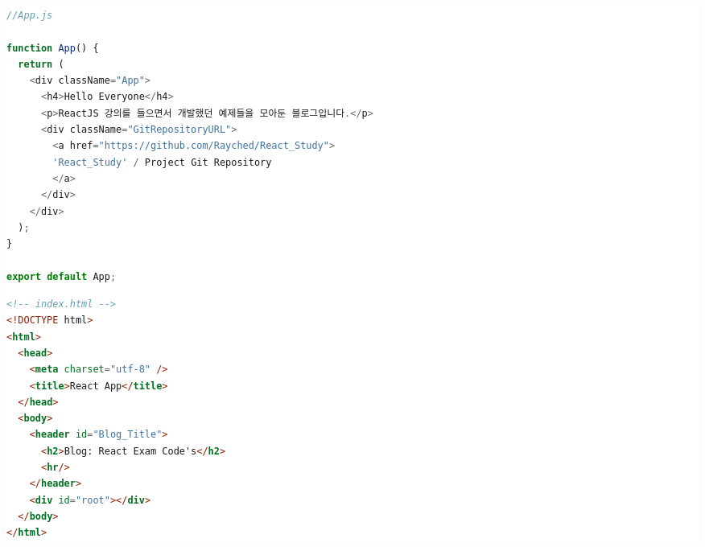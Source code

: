 ``` jsx
//App.js

function App() {
  return (
    <div className="App">
      <h4>Hello Everyone</h4>
      <p>ReactJS 강의를 들으면서 개발했던 예제들을 모아둔 블로그입니다.</p>
      <div className="GitRepositoryURL">
        <a href="https://github.com/Rayched/React_Study">
        'React_Study' / Project Git Repository
        </a>
      </div>
    </div>
  );
}

export default App;
```

``` html
<!-- index.html -->
<!DOCTYPE html>
<html>
  <head>
    <meta charset="utf-8" />
    <title>React App</title>
  </head>
  <body>
    <header id="Blog_Title">
      <h2>Blog: React Exam Code's</h2>
      <hr/>
    </header>
    <div id="root"></div>
  </body>
</html>
```

